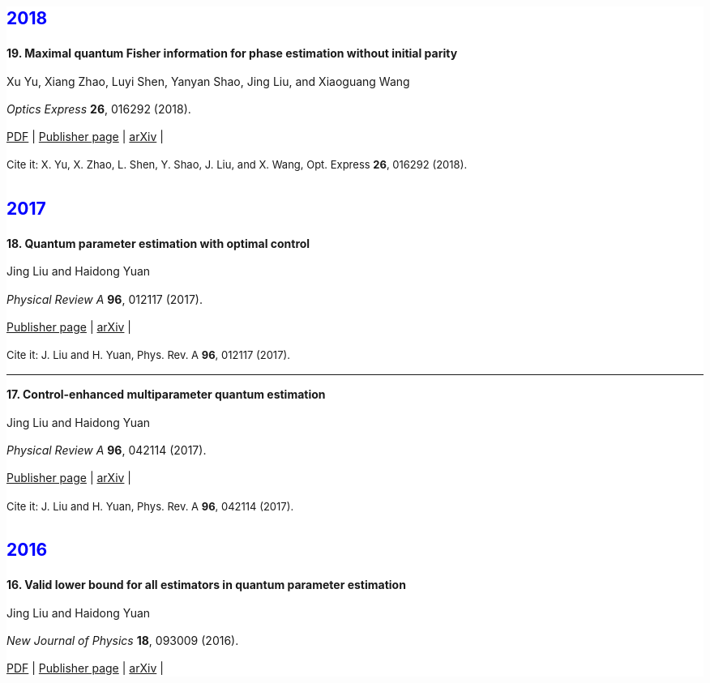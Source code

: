## **<font color="Blue">2018</font>** 

**19. Maximal quantum Fisher information for phase estimation without initial parity**

Xu Yu, Xiang Zhao, Luyi Shen, Yanyan Shao, Jing Liu, and Xiaoguang Wang

*Optics Express* **26**, 016292 (2018). 

[PDF](../Publications/pdf/OE_26_13_016292.pdf) | [Publisher page](https://doi.org/10.1364/OE.26.016292) | [arXiv](https://doi.org/10.48550/arXiv.1412.4325) | 
<span class="__dimensions_badge_embed__" data-doi="10.1364/OE.26.016292" data-style="large_rectangle" style="display:inline;"></span>

<font size=2>Cite it: X. Yu, X. Zhao, L. Shen, Y. Shao, J. Liu, and X. Wang, Opt. Express **26**, 016292 (2018).</font>

## **<font color="Blue">2017</font>** 

**18. Quantum parameter estimation with optimal control**

Jing Liu and Haidong Yuan

*Physical Review A* **96**, 012117 (2017). 

[Publisher page](https://doi.org/10.1103/PhysRevA.96.012117) | [arXiv](https://doi.org/10.48550/arXiv.1604.04856) | 
<span class="__dimensions_badge_embed__" data-doi="10.1103/PhysRevA.96.012117" data-style="large_rectangle" style="display:inline;"></span>

<font size=2>Cite it: J. Liu and H. Yuan, Phys. Rev. A **96**, 012117 (2017).</font>

---

**17. Control-enhanced multiparameter quantum estimation**

Jing Liu and Haidong Yuan

*Physical Review A* **96**, 042114 (2017). 

[Publisher page](https://doi.org/10.1103/PhysRevA.96.042114) | [arXiv](https://doi.org/10.48550/arXiv.1710.06741) | 
<span class="__dimensions_badge_embed__" data-doi="10.1103/PhysRevA.96.042114" data-style="large_rectangle" style="display:inline;"></span>

<font size=2>Cite it: J. Liu and H. Yuan, Phys. Rev. A **96**, 042114 (2017).</font>

## **<font color="Blue">2016</font>** 

**16. Valid lower bound for all estimators in quantum parameter estimation** 

Jing Liu and Haidong Yuan

*New Journal of Physics* **18**, 093009 (2016). 

[PDF](../Publications/pdf/NewJP_18_093009.pdf) | [Publisher page](https://doi.org/10.1088/1367-2630/18/9/093009) | [arXiv](https://doi.org/10.48550/arXiv.1609.01618) | 
<span class="__dimensions_badge_embed__" data-doi="10.1088/1367-2630/18/9/093009" data-style="large_rectangle" style="display:inline;"></span>
